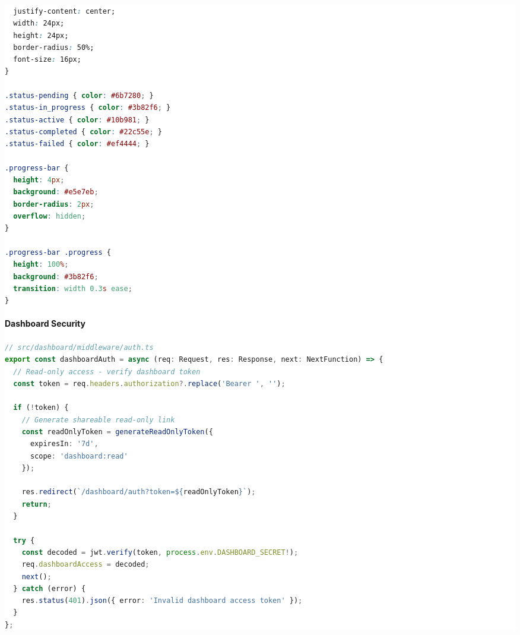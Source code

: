 ```css
  justify-content: center;
  width: 24px;
  height: 24px;
  border-radius: 50%;
  font-size: 16px;
}

.status-pending { color: #6b7280; }
.status-in_progress { color: #3b82f6; }
.status-active { color: #10b981; }
.status-completed { color: #22c55e; }
.status-failed { color: #ef4444; }

.progress-bar {
  height: 4px;
  background: #e5e7eb;
  border-radius: 2px;
  overflow: hidden;
}

.progress-bar .progress {
  height: 100%;
  background: #3b82f6;
  transition: width 0.3s ease;
}
```

#### Dashboard Security
```typescript
// src/dashboard/middleware/auth.ts
export const dashboardAuth = async (req: Request, res: Response, next: NextFunction) => {
  // Read-only access - verify dashboard token
  const token = req.headers.authorization?.replace('Bearer ', '');

  if (!token) {
    // Generate shareable read-only link
    const readOnlyToken = generateReadOnlyToken({
      expiresIn: '7d',
      scope: 'dashboard:read'
    });

    res.redirect(`/dashboard/auth?token=${readOnlyToken}`);
    return;
  }

  try {
    const decoded = jwt.verify(token, process.env.DASHBOARD_SECRET!);
    req.dashboardAccess = decoded;
    next();
  } catch (error) {
    res.status(401).json({ error: 'Invalid dashboard access token' });
  }
};
```
